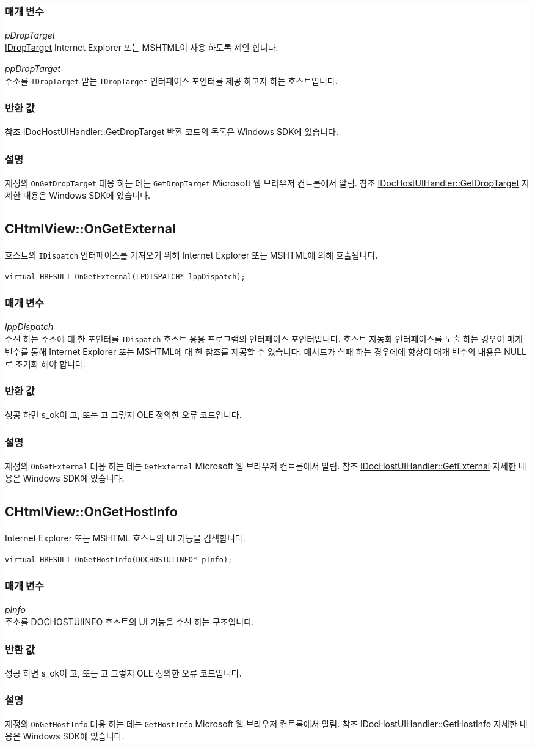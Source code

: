 ### <a name="parameters"></a>매개 변수  
 *pDropTarget*  
 [IDropTarget](http://msdn.microsoft.com/library/windows/desktop/ms679679) Internet Explorer 또는 MSHTML이 사용 하도록 제안 합니다.  
  
 *ppDropTarget*  
 주소를 `IDropTarget` 받는 `IDropTarget` 인터페이스 포인터를 제공 하고자 하는 호스트입니다.  
  
### <a name="return-value"></a>반환 값  
 참조 [IDocHostUIHandler::GetDropTarget](https://msdn.microsoft.com/library/aa753255.aspx) 반환 코드의 목록은 Windows SDK에 있습니다.  
  
### <a name="remarks"></a>설명  
 재정의 `OnGetDropTarget` 대응 하는 데는 `GetDropTarget` Microsoft 웹 브라우저 컨트롤에서 알림. 참조 [IDocHostUIHandler::GetDropTarget](https://msdn.microsoft.com/library/aa753255.aspx) 자세한 내용은 Windows SDK에 있습니다.  
  
##  <a name="ongetexternal"></a>  CHtmlView::OnGetExternal  
 호스트의 `IDispatch` 인터페이스를 가져오기 위해 Internet Explorer 또는 MSHTML에 의해 호출됩니다.  
  
```  
virtual HRESULT OnGetExternal(LPDISPATCH* lppDispatch);
```  
  
### <a name="parameters"></a>매개 변수  
 *lppDispatch*  
 수신 하는 주소에 대 한 포인터를 `IDispatch` 호스트 응용 프로그램의 인터페이스 포인터입니다. 호스트 자동화 인터페이스를 노출 하는 경우이 매개 변수를 통해 Internet Explorer 또는 MSHTML에 대 한 참조를 제공할 수 있습니다. 메서드가 실패 하는 경우에에 항상이 매개 변수의 내용은 NULL로 초기화 해야 합니다.  
  
### <a name="return-value"></a>반환 값  
 성공 하면 s_ok이 고, 또는 고 그렇지 OLE 정의한 오류 코드입니다.  
  
### <a name="remarks"></a>설명  
 재정의 `OnGetExternal` 대응 하는 데는 `GetExternal` Microsoft 웹 브라우저 컨트롤에서 알림. 참조 [IDocHostUIHandler::GetExternal](https://msdn.microsoft.com/library/aa753256.aspx) 자세한 내용은 Windows SDK에 있습니다.  
  
##  <a name="ongethostinfo"></a>  CHtmlView::OnGetHostInfo  
 Internet Explorer 또는 MSHTML 호스트의 UI 기능을 검색합니다.  
  
```  
virtual HRESULT OnGetHostInfo(DOCHOSTUIINFO* pInfo);
```  
  
### <a name="parameters"></a>매개 변수  
 *pInfo*  
 주소를 [DOCHOSTUIINFO](https://msdn.microsoft.com/library/aa770044.aspx) 호스트의 UI 기능을 수신 하는 구조입니다.  
  
### <a name="return-value"></a>반환 값  
 성공 하면 s_ok이 고, 또는 고 그렇지 OLE 정의한 오류 코드입니다.  
  
### <a name="remarks"></a>설명  
 재정의 `OnGetHostInfo` 대응 하는 데는 `GetHostInfo` Microsoft 웹 브라우저 컨트롤에서 알림. 참조 [IDocHostUIHandler::GetHostInfo](https://msdn.microsoft.com/library/aa753257.aspx) 자세한 내용은 Windows SDK에 있습니다.  
  